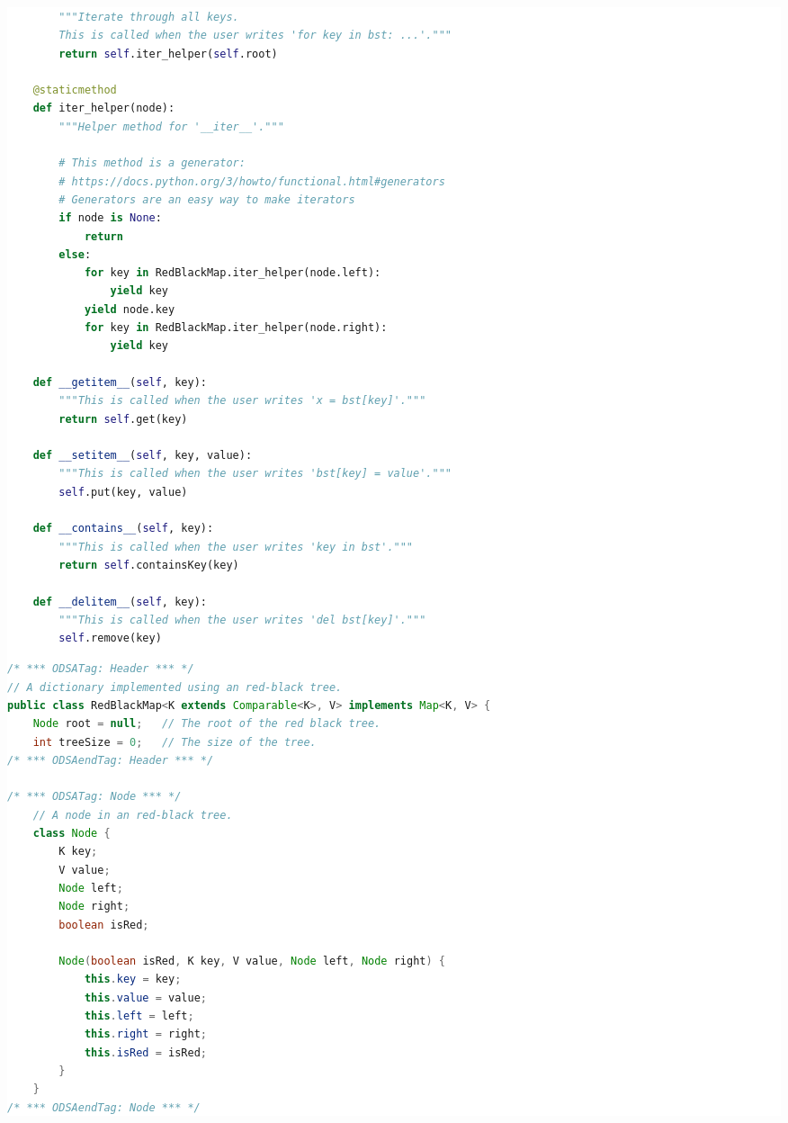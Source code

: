 ```python
        """Iterate through all keys.
        This is called when the user writes 'for key in bst: ...'."""
        return self.iter_helper(self.root)

    @staticmethod
    def iter_helper(node):
        """Helper method for '__iter__'."""

        # This method is a generator:
        # https://docs.python.org/3/howto/functional.html#generators
        # Generators are an easy way to make iterators
        if node is None:
            return
        else:
            for key in RedBlackMap.iter_helper(node.left):
                yield key
            yield node.key
            for key in RedBlackMap.iter_helper(node.right):
                yield key

    def __getitem__(self, key):
        """This is called when the user writes 'x = bst[key]'."""
        return self.get(key)
    
    def __setitem__(self, key, value):
        """This is called when the user writes 'bst[key] = value'."""
        self.put(key, value)

    def __contains__(self, key):
        """This is called when the user writes 'key in bst'."""
        return self.containsKey(key)

    def __delitem__(self, key):
        """This is called when the user writes 'del bst[key]'."""
        self.remove(key)
```

```java
/* *** ODSATag: Header *** */
// A dictionary implemented using an red-black tree.
public class RedBlackMap<K extends Comparable<K>, V> implements Map<K, V> {
    Node root = null;   // The root of the red black tree.
    int treeSize = 0;   // The size of the tree.
/* *** ODSAendTag: Header *** */

/* *** ODSATag: Node *** */
    // A node in an red-black tree.
    class Node {
        K key;
        V value;
        Node left;
        Node right;
        boolean isRed;

        Node(boolean isRed, K key, V value, Node left, Node right) {
            this.key = key;
            this.value = value;
            this.left = left;
            this.right = right;
            this.isRed = isRed;
        }
    }
/* *** ODSAendTag: Node *** */

```